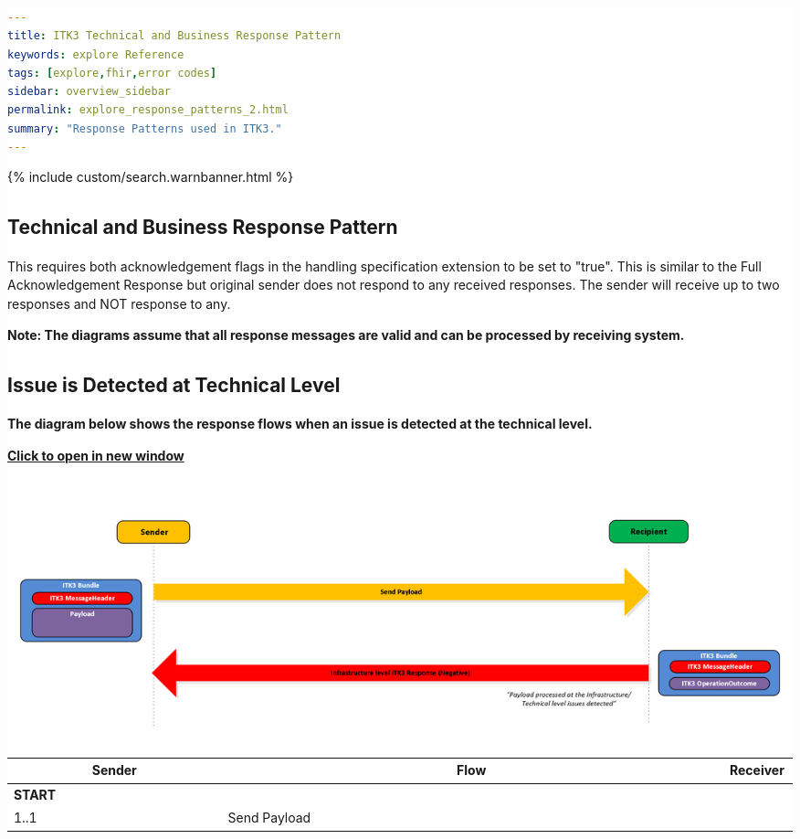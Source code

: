 ```yaml
---
title: ITK3 Technical and Business Response Pattern
keywords: explore Reference
tags: [explore,fhir,error codes]
sidebar: overview_sidebar
permalink: explore_response_patterns_2.html
summary: "Response Patterns used in ITK3."
---
```


{% include custom/search.warnbanner.html %}


## Technical and Business Response Pattern ## 

This requires both acknowledgement flags in the handling specification extension to be set to "true". This is similar to the Full Acknowledgement Response but original sender does not respond to any received responses. The sender will receive up to two responses and NOT response to any.

**Note: The diagrams assume that all response messages are valid and can be processed by receiving system.**

## Issue is Detected at Technical Level ##

**The diagram below shows the response flows when an issue is detected at the technical level.**

<a href="images/explore/Typical_sequence_without_mesh_1.pdf" target="_blank" style="width: 100%;max-width: 100%;"><b>Click to open in new window</b></a>

<img src="images/explore/Typical_sequence_without_mesh_1.png" style="width: 100%;max-width: 100%;"/>

<table style="width:100%;max-width: 100%;">
	<thead>
		<tr>
			<th width="15%">Sender</th>
			<th width="35%">Flow</th>
			<th width="5%">Receiver</th>
		</tr>
	</thead>
	<tbody>
<tr>
<td><b>START</b></td>
<td></td>
<td></td>
</tr>
<tr>
<td>1..1</td>
<td>Send Payload</td>